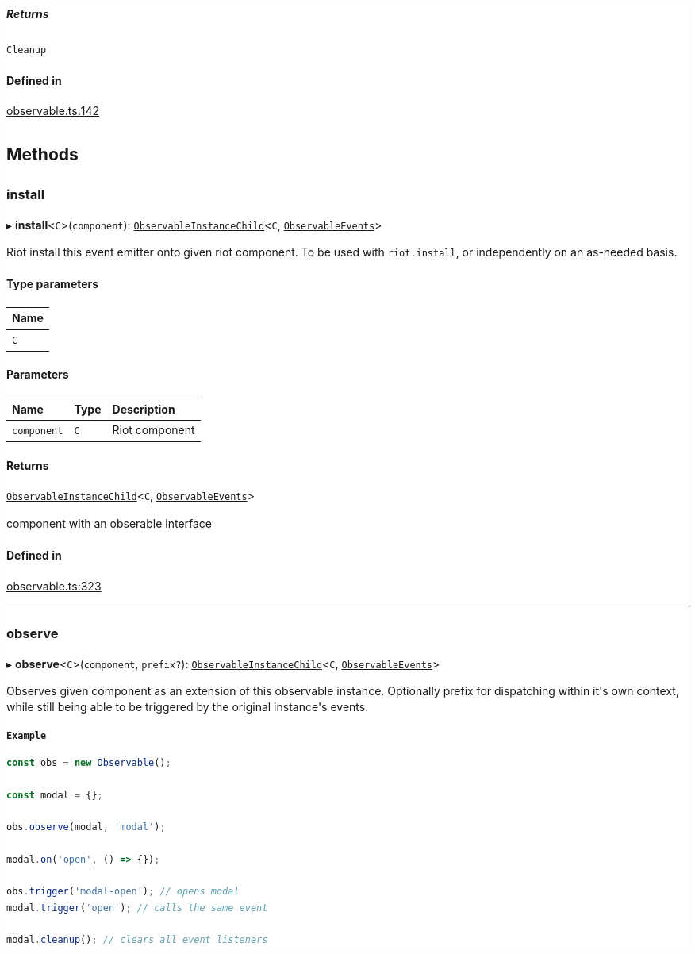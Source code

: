 ##### Returns

`Cleanup`

#### Defined in

[observable.ts:142](https://github.com/riot-tools/sak/blob/741d242/lib/observable.ts#L142)

## Methods

### install

▸ **install**<`C`\>(`component`): [`ObservableInstanceChild`](../modules.md#observableinstancechild)<`C`, [`ObservableEvents`](../interfaces/ObservableEvents.md)\>

Riot install this event emitter onto given riot component. To be used with `riot.install`, or independently on an as-needed basis.

#### Type parameters

| Name |
| :------ |
| `C` |

#### Parameters

| Name | Type | Description |
| :------ | :------ | :------ |
| `component` | `C` | Riot component |

#### Returns

[`ObservableInstanceChild`](../modules.md#observableinstancechild)<`C`, [`ObservableEvents`](../interfaces/ObservableEvents.md)\>

component with an obserable interface

#### Defined in

[observable.ts:323](https://github.com/riot-tools/sak/blob/741d242/lib/observable.ts#L323)

___

### observe

▸ **observe**<`C`\>(`component`, `prefix?`): [`ObservableInstanceChild`](../modules.md#observableinstancechild)<`C`, [`ObservableEvents`](../interfaces/ObservableEvents.md)\>

Observes given component as an extension of this observable instance.
Optionally prefix for dispatching within it's own context, while still
being able to be triggered by the original instance's events.

**`Example`**

```ts
const obs = new Observable();

const modal = {};

obs.observe(modal, 'modal');

modal.on('open', () => {});

obs.trigger('modal-open'); // opens modal
modal.trigger('open'); // calls the same event

modal.cleanup(); // clears all event listeners
```
